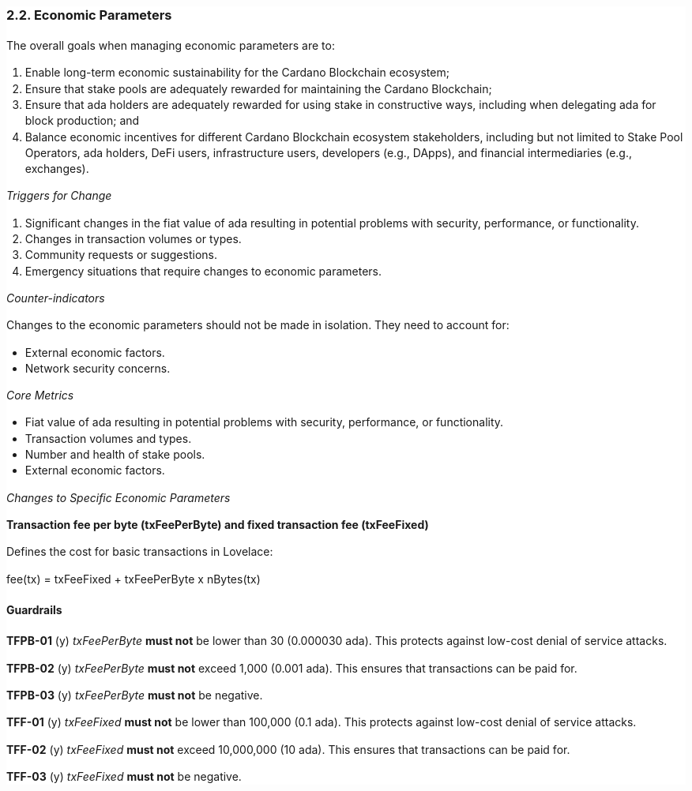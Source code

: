 ### 2.2. Economic Parameters

The overall goals when managing economic parameters are to:

1. Enable long-term economic sustainability for the Cardano Blockchain ecosystem;
2. Ensure that stake pools are adequately rewarded for maintaining the Cardano Blockchain;
3. Ensure that ada holders are adequately rewarded for using stake in constructive ways, including when delegating ada for block production; and
4. Balance economic incentives for different Cardano Blockchain ecosystem stakeholders, including but not limited to Stake Pool Operators, ada holders, DeFi users, infrastructure users, developers (e.g., DApps), and financial intermediaries (e.g., exchanges).

_Triggers for Change_

1. Significant changes in the fiat value of ada resulting in potential problems with security, performance, or functionality.
2. Changes in transaction volumes or types.
3. Community requests or suggestions.
4. Emergency situations that require changes to economic parameters.

_Counter-indicators_

Changes to the economic parameters should not be made in isolation. They need to account for:

- External economic factors.
- Network security concerns.

_Core Metrics_

- Fiat value of ada resulting in potential problems with security, performance, or functionality.
- Transaction volumes and types.
- Number and health of stake pools.
- External economic factors.

_Changes to Specific Economic Parameters_

**Transaction fee per byte (txFeePerByte) and fixed transaction fee (txFeeFixed)**

Defines the cost for basic transactions in Lovelace:

fee(tx) = txFeeFixed + txFeePerByte x nBytes(tx)

#### Guardrails

**TFPB-01** (y) *txFeePerByte* **must not** be lower than 30 (0.000030 ada). This protects against low-cost denial of service attacks.

**TFPB-02** (y) *txFeePerByte* **must not** exceed 1,000 (0.001 ada). This ensures that transactions can be paid for.

**TFPB-03** (y) *txFeePerByte* **must not** be negative.

**TFF-01** (y) *txFeeFixed* **must not** be lower than 100,000 (0.1 ada). This protects against low-cost denial of service attacks.

**TFF-02** (y) *txFeeFixed* **must not** exceed 10,000,000 (10 ada). This ensures that transactions can be paid for.

**TFF-03** (y) *txFeeFixed* **must not** be negative.
